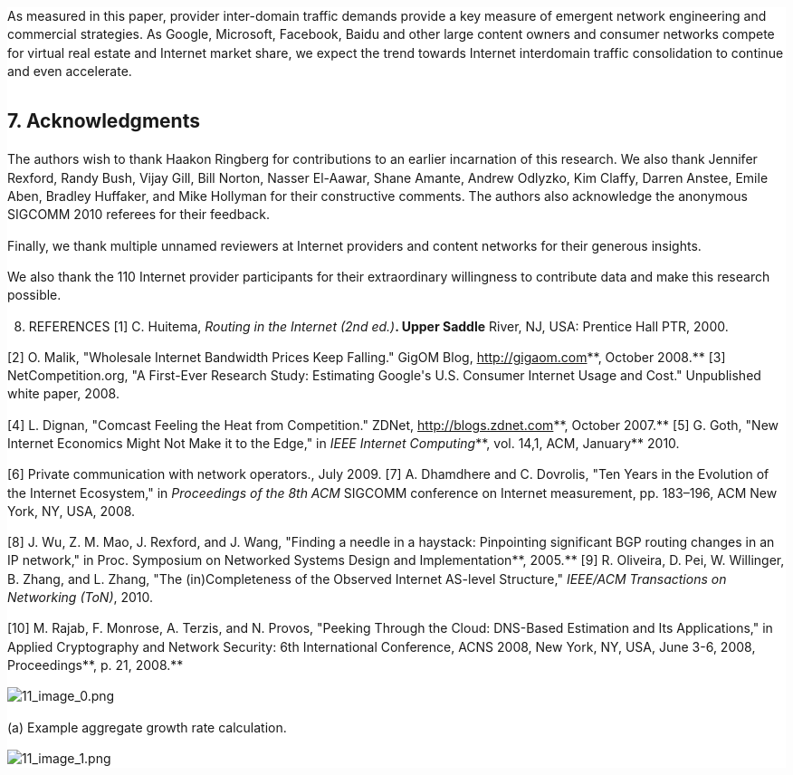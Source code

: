 As measured in this paper, provider inter-domain traffic demands provide a key measure of emergent network engineering and commercial strategies. As Google, Microsoft, Facebook, Baidu and other large content owners and consumer networks compete for virtual real estate and Internet market share, we expect the trend towards Internet interdomain traffic consolidation to continue and even accelerate.

## 7. Acknowledgments

The authors wish to thank Haakon Ringberg for contributions to an earlier incarnation of this research. We also thank Jennifer Rexford, Randy Bush, Vijay Gill, Bill Norton, Nasser El-Aawar, Shane Amante, Andrew Odlyzko, Kim Claffy, Darren Anstee, Emile Aben, Bradley Huffaker, and Mike Hollyman for their constructive comments. The authors also acknowledge the anonymous SIGCOMM 2010 referees for their feedback.

Finally, we thank multiple unnamed reviewers at Internet providers and content networks for their generous insights.

We also thank the 110 Internet provider participants for their extraordinary willingness to contribute data and make this research possible.

8. REFERENCES
[1] C. Huitema, *Routing in the Internet (2nd ed.)***. Upper Saddle**
River, NJ, USA: Prentice Hall PTR, 2000.

[2] O. Malik, "Wholesale Internet Bandwidth Prices Keep Falling."
GigOM Blog, http://gigaom.com**, October 2008.**
[3] NetCompetition.org, "A First-Ever Research Study: Estimating Google's U.S. Consumer Internet Usage and Cost."
Unpublished white paper, 2008.

[4] L. Dignan, "Comcast Feeling the Heat from Competition."
ZDNet, http://blogs.zdnet.com**, October 2007.**
[5] G. Goth, "New Internet Economics Might Not Make it to the Edge," in *IEEE Internet Computing***, vol. 14,1, ACM, January** 2010.

[6] Private communication with network operators., July 2009. [7] A. Dhamdhere and C. Dovrolis, "Ten Years in the Evolution of the Internet Ecosystem," in *Proceedings of the 8th ACM* SIGCOMM conference on Internet measurement, pp. 183–196, ACM New York, NY, USA, 2008.

[8] J. Wu, Z. M. Mao, J. Rexford, and J. Wang, "Finding a needle in a haystack: Pinpointing significant BGP routing changes in an IP network," in Proc. Symposium on Networked Systems Design and Implementation**, 2005.**
[9] R. Oliveira, D. Pei, W. Willinger, B. Zhang, and L. Zhang,
"The (in)Completeness of the Observed Internet AS-level Structure," *IEEE/ACM Transactions on Networking (ToN)*, 2010.

[10] M. Rajab, F. Monrose, A. Terzis, and N. Provos, "Peeking Through the Cloud: DNS-Based Estimation and Its Applications," in Applied Cryptography and Network Security:
6th International Conference, ACNS 2008, New York, NY, USA, June 3-6, 2008, Proceedings**, p. 21, 2008.**

![11_image_0.png](11_image_0.png)

(a) Example aggregate growth rate calculation.

![11_image_1.png](11_image_1.png)
